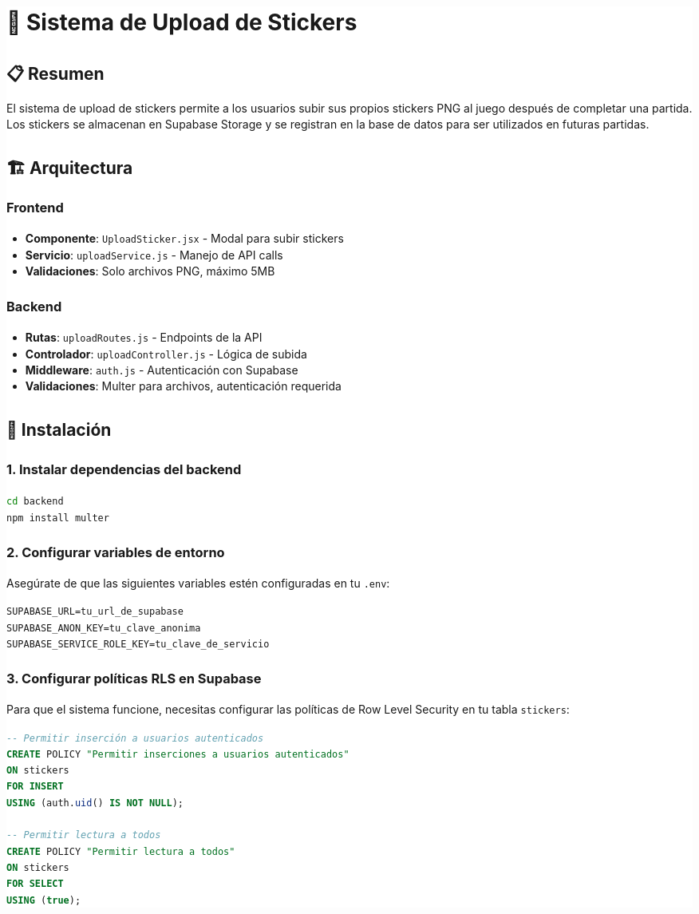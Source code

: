 # 🎨 Sistema de Upload de Stickers

## 📋 Resumen

El sistema de upload de stickers permite a los usuarios subir sus propios stickers PNG al juego después de completar una partida. Los stickers se almacenan en Supabase Storage y se registran en la base de datos para ser utilizados en futuras partidas.

## 🏗️ Arquitectura

### Frontend
- **Componente**: `UploadSticker.jsx` - Modal para subir stickers
- **Servicio**: `uploadService.js` - Manejo de API calls
- **Validaciones**: Solo archivos PNG, máximo 5MB

### Backend
- **Rutas**: `uploadRoutes.js` - Endpoints de la API
- **Controlador**: `uploadController.js` - Lógica de subida
- **Middleware**: `auth.js` - Autenticación con Supabase
- **Validaciones**: Multer para archivos, autenticación requerida

## 🚀 Instalación

### 1. Instalar dependencias del backend
```bash
cd backend
npm install multer
```

### 2. Configurar variables de entorno
Asegúrate de que las siguientes variables estén configuradas en tu `.env`:

```env
SUPABASE_URL=tu_url_de_supabase
SUPABASE_ANON_KEY=tu_clave_anonima
SUPABASE_SERVICE_ROLE_KEY=tu_clave_de_servicio
```

### 3. Configurar políticas RLS en Supabase
Para que el sistema funcione, necesitas configurar las políticas de Row Level Security en tu tabla `stickers`:

```sql
-- Permitir inserción a usuarios autenticados
CREATE POLICY "Permitir inserciones a usuarios autenticados"
ON stickers
FOR INSERT
USING (auth.uid() IS NOT NULL);

-- Permitir lectura a todos
CREATE POLICY "Permitir lectura a todos"
ON stickers
FOR SELECT
USING (true);
```

